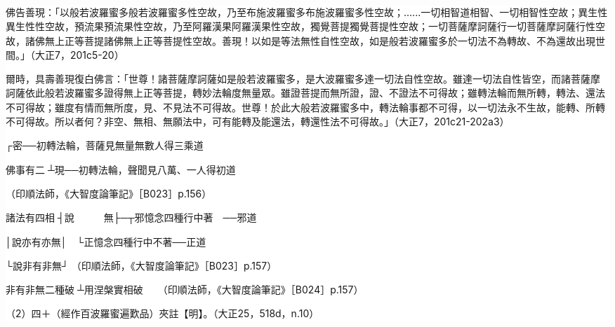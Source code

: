 [^57]: 《大品經義疏》卷7：「佛破，三句：畢竟空泯諸天一轉二轉之見，二用無法有法空泯轉還之見。說世間生為轉，說世間滅為還；今有法本空故不轉，無此空故不還。一問答總釋非一非二、非轉非還者，不破之也，自相空故了。」（卍新續藏24，288c3-7）

[^58]: 法輪＝法輪轉【聖】，＝轉法輪【石】。（大正25，516d，n.22）

[^59]: 〔故出〕－【宋】【宮】。（大正25，516d，n.23）

[^60]: 法＋（轉）【聖】。（大正25，516d，n.24）

[^61]: 《大般若波羅蜜多經》卷437〈41
無摽幟品〉：「爾時，世尊告善現曰：『如是法輪非第一轉，亦非第二。何以故？善現！如是般若波羅蜜多於一切法不為轉故、不為還故出現世間，但以無性自性空故。』」（大正7，201b28-c2）

[^62]: 《大般若波羅蜜多經》卷437〈41 無摽幟品〉：

佛告善現：「以般若波羅蜜多般若波羅蜜多性空故，乃至布施波羅蜜多布施波羅蜜多性空故；......一切相智道相智、一切相智性空故；異生性異生性性空故，預流果預流果性空故，乃至阿羅漢果阿羅漢果性空故，獨覺菩提獨覺菩提性空故；一切菩薩摩訶薩行一切菩薩摩訶薩行性空故，諸佛無上正等菩提諸佛無上正等菩提性空故。善現！以如是等法無性自性空故，如是般若波羅蜜多於一切法不為轉故、不為還故出現世間。」（大正7，201c5-20）

[^63]: 相＝性【宋】【元】【明】【宮】【聖】。（大正25，517d，n.1）

[^64]: 〔般若〕－【宋】【元】【明】【宮】。（大正25，517d，n.2）

[^65]: 《大般若波羅蜜多經》卷437〈41 無摽幟品〉：

爾時，具壽善現復白佛言：「世尊！諸菩薩摩訶薩如是般若波羅蜜多，是大波羅蜜多達一切法自性空故。雖達一切法自性皆空，而諸菩薩摩訶薩依此般若波羅蜜多證得無上正等菩提，轉妙法輪度無量眾。雖證菩提而無所證，證、不證法不可得故；雖轉法輪而無所轉，轉法、還法不可得故；雖度有情而無所度，見、不見法不可得故。世尊！於此大般若波羅蜜多中，轉法輪事都不可得，以一切法永不生故，能轉、所轉不可得故。所以者何？非空、無相、無願法中，可有能轉及能還法，轉還性法不可得故。」（大正7，201c21-202a3）

[^66]: 照＝詔【宋】【宮】。（大正25，517d，n.3）

[^67]: 案：依論釋，在「顯現」與「解釋」之間，尚有「說法」一項，故此處序號依論釋標示。

[^68]: 《大般若波羅蜜多經》卷437〈41
無摽幟品〉：「世尊！於此般若波羅蜜多，若能如是宣說、開、示、分別、顯了、令易悟入，是名善淨宣說般若波羅蜜多。」（大正7，202a3-5）

[^69]: 《大般若波羅蜜多經》卷437〈41
無摽幟品〉：「此中都無說者、受者、所說受法；既無說者、受者及法，諸能證者亦不可得；無證者故，亦無有能得涅槃者。於此般若波羅蜜多善說法中，亦無福田，施、受、施物皆性空故；福田無故，福亦性空，摽幟名言皆不可得。是故名大波羅蜜多。」（大正7，202a5-11）

[^70]: 曰＋（時）【石】。（大正25，517d，n.5）

[^71]: （發）＋大【聖】。（大正25，517d，n.6）

[^72]: 踊＝誦【明】。（大正25，517d，n.7）

[^73]: 〔轉〕－【石】。（大正25，517d，n.8）

[^74]: （行）＋得【聖】。（大正25，517d，n.9）

[^75]: 輪轉＝轉輪【石】。（大正25，517d，n.10）

[^76]: 密＝蜜【明】。（大正25，517d，n.11）

[^77]: 佛事有二。（印順法師，《大智度論筆記》［B023］p.156）

┌密──初轉法輪，菩薩見無量無數人得三乘道

佛事有二 ┴現──初轉法輪，聲聞見八萬、一人得初道

（印順法師，《大智度論筆記》［B023］p.156）

[^78]: 一、發無上心，二、行六度得深三昧總持，三、得無生忍，四、從初地至十地，五、得一生補處，六、坐道場成佛。（印順法師，《大智度論筆記》［E019］p.318）

[^79]: 大樹，大雨多受；小樹，則少受：通《法華》。（印順法師，《大智度論筆記》［E005］p.294）

[^80]: 〔以〕－【宋】【元】【明】【宮】。（大正25，517d，n.12）

[^81]: （執）＋涅槃【聖】【石】。（大正25，517d，n.13）

[^82]: 輪＝轉【元】【明】。（大正25，517d，n.14）

[^83]: 法輪：般若是。（印順法師，《大智度論筆記》［E002］p.287）

[^84]: 不：緣起，不生不滅。（印順法師，《大智度論筆記》［E010］p.303）

[^85]: 十八空：無法是法空。（印順法師，《大智度論筆記》［E005］p.295）

[^86]: ┌說　　　有┐

諸法有四相 ┤說　　　無├─┬邪憶念四種行中著　──邪道

│說亦有亦無│　└正憶念四種行中不著──正道

└說非有非無┘ （印順法師，《大智度論筆記》［B023］p.157）

[^87]: （是）＋中【石】。（大正25，517d，n.16）

[^88]: ┌用上三句破

非有非無二種破
┴用涅槃實相破　　（印順法師，《大智度論筆記》［B024］p.157）

[^89]: 〔是〕－【宋】【元】【明】【宮】。（大正25，517d，n.17）

[^90]: （自）＋相【聖】【石】。（大正25，517d，n.18）

[^91]: 般若名大：空而能益。（印順法師，《大智度論筆記》［E018］p.316）

[^92]: 礙＝破【宋】【元】【明】【宮】。（大正25，517d，n.20）

[^93]: 諸＝著【聖】。（大正25，517d，n.21）

[^94]: （諸）＋虛誑【聖】。（大正25，517d，n.22）

[^95]: 斷煩惱：斷與不斷。（印順法師，《大智度論筆記》［E015］p.311）

[^96]: 〔相〕－【宋】【宮】。（大正25，517d，n.23）

[^97]: 諸法不轉生死，不入涅槃：無轉無還。（印順法師，《大智度論筆記》［E013］p.308）

[^98]: 十門解釋般若。（印順法師，《大智度論筆記》［E013］p.309）

[^99]: 案：15.通" 按 "。依據，按照。16.通" 按 "。查考，考核。17.通" 按
"。按語。（《漢語大詞典》（四），p.1008）

[^100]: 〔為〕－【石】。（大正25，518d，n.3）

[^101]: 實＝寶【明】。（大正25，518d，n.5）

[^102]: 說＋（亦）【宋】【元】【明】【宮】。（大正25，518d，n.7）

[^103]: （1）（（大智度論釋諸波羅蜜品第四十四））十四字＝（（大智度論釋第四十四品經遍歎品））十四字【宮】，＝（（大智度論釋第四十三品百波羅蜜品））十五字【聖】，＝（（摩訶般若波羅蜜品第四十三百波羅蜜品））十七字【石】，〔大智度論〕－【明】。（大正25，518d，n.9）

（2）四＋（經作百波羅蜜遍歎品）夾註【明】。（大正25，518d，n.10）


[^1]: 身＋（意）【石】。（大正25，515d，n.6）
[^2]: 刑＝形【宋】【元】【明】【宮】【聖】【石】。（大正25，515d，n.7）
[^3]: 耄（ㄇㄠˋ）：1.年老，高齡。古稱大約七十至九十歲的年紀。《毛傳》：八十曰耄。《毛傳》：耄，老也。《禮記‧曲禮上》：八十、九十曰耄。（《漢語大詞典》（八），p.642）
[^4]: 《大般若波羅蜜多經》卷437〈41
[^5]: 〔日〕－【宋】【元】【明】。（大正25，515d，n.9）
[^6]: 〔處〕－【宋】【元】【明】【宮】。（大正25，515d，n.11）
[^7]: 〔是〕－【宋】【元】【明】【宮】。（大正25，515d，n.13）
[^8]: 一切＋（種）【元】【明】。（大正25，515d，n.14）
[^9]: 伽＝加【宋】。（大正25，515d，n.15）
[^10]: 〔得〕－【石】。（大正25，515d，n.16）
[^11]: 《大般若波羅蜜多經》卷437〈41
[^12]: 染＋（污）【石】。（大正25，515d，n.17）
[^13]: 《大般若波羅蜜多經》卷437〈41
[^14]: 《大般若波羅蜜多經》卷437〈41
[^15]: 《大般若波羅蜜多經》卷437〈41
[^16]: 《大般若波羅蜜多經》卷437〈41
[^17]: 捨＋（不與）【石】＊。（大正25，515d，n.19）
[^18]: 《大般若波羅蜜多經》卷437〈41
[^19]: 〈功德品〉，參見《摩訶般若波羅蜜經》卷8〈31
[^20]: 〈地獄品〉，參見《摩訶般若波羅蜜經》卷11〈41
[^21]: 《正觀》（6），p.173：《大智度論》卷57〈32
[^22]: （1）順＝慎【石】。（大正25，515d，n.23）
[^23]: （1）𤻝＝儜【聖】。（大正25，515d，n.24）
[^24]: 御＝禦【宋】【元】【明】【宮】。（大正25，515d，n.25）
[^25]: 說＋（法）【聖】【石】。（大正25，516d，n.1）
[^26]: 味＝三昧【聖】【石】。（大正25，516d，n.2）
[^27]: （1）精＝受【宮】【聖】【石】。（大正25，516d，n.3）
[^28]: 欝單曰＝欝單越【宋】【元】【明】【宮】。（大正25，516d，n.4）
[^29]: 淨：三事勝天。（印順法師，《大智度論筆記》［H001］p.390）
[^30]: 淫＝婬【宋】【元】【明】【宮】＊。（大正25，516d，n.5）
[^31]: 精懃＝精進【石】。（大正25，516d，n.6）
[^32]: （1）《長阿含經》卷20（30經）〈世記經‧忉利天品〉：
[^33]: 逐＝逮【聖】。（大正25，516d，n.7）
[^34]: 去＋（故）【聖】。（大正25，516d，n.8）
[^35]: 《正觀》（6），p.173：參見《摩訶般若波羅蜜經》卷9〈36
[^36]: 《大智度論》卷13〈1
[^37]: 明註曰：「來」下，宋南藏有「不」字。（大正25，516d，n.9）
[^38]: 〔人〕－【聖】。（大正25，516d，n.10）
[^39]: 案：對應經文及依論說「佛可須菩提所言」，此疑為「須菩提」所說。
[^40]: 如如意珠，能滿一切眾生願，與樂拔苦。（印順法師，《大智度論筆記》［H018］p.390）
[^41]: ┌分別善惡──世間般若
[^42]: 《正觀》（6），p.174：簡單說，是指同一品所說「般若波羅蜜名為大珍寶」之經文《大智度論》卷65〈43
[^43]: 〔相亦不〕－【宋】【宮】。（大正25，516d，n.12）
[^44]: 〔益〕－【宋】【元】【明】【宮】。（大正25，516d，n.13）
[^45]: 世界＝國土【石】。（大正25，516d，n.14）
[^46]: 虛空：雖無有法，而因虛空得有所作。（印順法師，《大智度論筆記》［E013］p.309）
[^47]: 實相：所謂般若。（印順法師，《大智度論筆記》［E001］p.284）
[^48]: 〔人〕－【石】。（大正25，516d，n.15）
[^49]: 〔求〕－【宋】【元】【明】【宮】。（大正25，516d，n.16）
[^50]: 法性常住。（印順法師，《大智度論筆記》［E005］p.295）
[^51]: 漚＝優【元】【明】。（大正25，516d，n.17）
[^52]: 波頭摩華＝波頭暮【宋】【宮】【聖】。（大正25，516d，n.18）
[^53]: 拘物頭華＝拘物陀【宋】【宮】【聖】。（大正25，516d，n.19）
[^54]: 李通玄撰，《新華嚴經論》卷13：「優鉢羅華者，此云青色華，似藕，其葉狹長，近下小圓上漸尖，似佛眼故，其華莖無刺，准歎佛中目淨脩廣如青蓮，即是青蓮華葉也。波頭摩華者，此云赤蓮華；其華莖有刺。拘物頭華者，其莖有刺；或云赤白華，葉頭未開敷時，狀如郁蹙然也。芬陀利華者，白蓮華也。」（大正36，806c21-27）
[^55]: （作）＋如【聖】。（大正25，516d，n.20）
[^56]: 輪轉＝轉輪【聖】，＝轉法輪【石】。（大正25，516d，n.21）
[^104]: 《大品經義疏》卷7：「行諸行皆到彼岸，所以皆云般羅蜜也。品九十句為四：一、法說歎、二、譬喻歎、三、離^※^過歎、四、得門歎。」（卍新續藏24，289a8-10）
[^105]: 石山本無「一」乃至「十七」等記數。（大正25，518d，n.11）
[^106]: 《大般若波羅蜜多經》卷437〈42 不可得品〉：
[^107]: 《大般若波羅蜜多經》卷437〈42 不可得品〉：
[^108]: 《大般若波羅蜜多經》卷437〈42 不可得品〉：
[^109]: 《大般若波羅蜜多經》卷437〈42 不可得品〉：
[^110]: 《大般若波羅蜜多經》卷437〈42 不可得品〉：
[^111]: 《大般若波羅蜜多經》卷437〈42 不可得品〉：
[^112]: 移：2.變動，改變。（《漢語大詞典》（八），p.73）
[^113]: 伏：1.覆也。（《漢語大詞典》（一），p.1180）
[^114]: 《大般若波羅蜜多經》卷437〈42 不可得品〉：
[^115]: 《大般若波羅蜜多經》卷437〈42 不可得品〉：
[^116]: 《大般若波羅蜜多經》卷437〈42 不可得品〉：
[^117]: （1）《大般若波羅蜜多經》卷437〈42 不可得品〉：
[^118]: 《大般若波羅蜜多經》卷437〈42 不可得品〉：
[^119]: 參見《大智度論》卷65〈43
[^120]: （為）＋若【宋】【元】【宮】，若＋（波羅蜜）【聖】【石】。（大正25，518d，n.12）
[^121]: 為＝若【宋】【元】，〔為〕－【宮】。（大正25，518d，n.13）
[^122]: 《大智度論》卷65〈43
[^123]: 〔大〕－【宋】【宮】【聖】。（大正25，518d，n.14）
[^124]: 我無我有無＝無我有我【聖】。（大正25，518d，n.16）
[^125]: 邊。（印順法師，《大智度論筆記》［E013］p.309）
[^126]: 《大智度論》卷1〈1
[^127]: （有）＋邊【元】【明】【石】。（大正25，518d，n.17）
[^128]: 無＝處無有【元】【明】【聖】【石】。（大正25，518d，n.18）
[^129]: 受＝愛【石】。（大正25，518d，n.19）
[^130]: （無著處）＋是【宋】【元】【明】【聖】【石】。（大正25，518d，n.20）
[^131]: 名＝是【石】。（大正25，518d，n.22）
[^132]: ┌此岸──生死
[^133]: 心境互不相離：名色不相離。（印順法師，《大智度論筆記》［E004］p.292）
[^134]: 印：11.印證。（《漢語大詞典》（二），p.512）
[^135]: ┌眾生作──如布施等
[^136]: （不）＋作【宋】【元】【明】【宮】【聖】。（大正25，519d，n.1）
[^137]: （1）《大智度論》卷62〈41
[^138]: 石山本無「十八」乃至「四十三」等記數。（大正25，519d，n.3）
[^139]: 《大般若波羅蜜多經》卷437〈42 不可得品〉：
[^140]: 《大智度論》卷6〈1
[^141]: 《大般若波羅蜜多經》卷437〈42 不可得品〉：
[^142]: 《大般若波羅蜜多經》卷437〈42 不可得品〉：
[^143]: 《大般若波羅蜜多經》卷437〈42 不可得品〉：
[^144]: 《大般若波羅蜜多經》卷437〈42 不可得品〉：
[^145]: 《大般若波羅蜜多經》卷437〈42 不可得品〉：
[^146]: 《大般若波羅蜜多經》卷437〈42 不可得品〉：
[^147]: （1）《摩訶般若波羅蜜經》卷12〈44 遍歎品〉：
[^148]: 一切法無分別故＝不生性【聖】。（大正25，519d，n.5）
[^149]: 《大般若波羅蜜多經》卷437〈42 不可得品〉：
[^150]: 《大般若波羅蜜多經》卷437〈42 不可得品〉：
[^151]: 《大般若波羅蜜多經》卷437〈42 不可得品〉：
[^152]: （無）＋斷【聖】＊。（大正25，519d，n.6）
[^153]: （1）《放光般若經》卷10〈45 等品〉：
[^154]: 《大般若波羅蜜多經》卷437〈42 不可得品〉：
[^155]: 《大般若波羅蜜多經》卷437〈42 不可得品〉：
[^156]: 《大般若波羅蜜多經》卷437〈42 不可得品〉：
[^157]: 《大般若波羅蜜多經》卷437〈42 不可得品〉：
[^158]: 《大般若波羅蜜多經》卷437〈42 不可得品〉：
[^159]: （化）＋幻【石】。（大正25，519d，n.7）
[^160]: 〔人〕－【宋】【元】【明】【宮】【聖】。（大正25，519d，n.8）
[^161]: 《大智度論》卷73〈56
[^162]: 〔無憶〕－【宋】【宮】。（大正25，519d，n.10）
[^163]: 相＝想【元】【明】【石】下同。（大正25，519d，n.11）
[^164]: 《大品經義疏》卷7：「非但愛不能染，一切有所得觀解皆是妄解，不能染也。」（卍新續藏24，289c10-11）
[^165]: 無欲無瞋無癡：虛誑[無]{.underline}性故名無，非是離彼。（印順法師，《大智度論筆記》〔E013〕，p.309）
[^166]: 斷煩惱：不斷。（印順法師，《大智度論筆記》［E015］p.311）
[^167]: 《大智度論》卷38〈4
[^168]: 不離。（印順法師，《大智度論筆記》［E013］p.309）
[^169]: 〔波羅蜜〕－【宋】【元】【明】【宮】【聖】＊。（大正25，520d，n.1）
[^170]: 〔得〕－【宋】【宮】。（大正25，520d，n.2）
[^171]: 是＝量【元】【明】【聖】【石】。（大正25，520d，n.3）
[^172]: 玅境法師編，《摩訶般若波羅蜜經冠科》，p.544。
[^173]: 《大品經義疏》卷7：「『無常波羅蜜』下第四，就得門北人^※^。......今為二：初歎無行不成，二歎無果不滿也。」（卍新續藏24，289c21-24）
[^174]: 《大般若波羅蜜多經》卷437〈42 不可得品〉：
[^175]: 石山本無「四十四」乃至「九十」等記數。（大正25，520d，n.4）
[^176]: （苦）＋惱【元】【明】。（大正25，520d，n.6）
[^177]: 《大般若波羅蜜多經》卷437〈42 不可得品〉：
[^178]: （1）釋十八空義。（印順法師，《大智度論筆記》〔E005〕，p.294）。
[^179]: 《大般若波羅蜜多經》卷437〈42 不可得品〉：
[^180]: 法＋（性）【聖】。（大正25，520d，n.7）
[^181]: 《大般若波羅蜜多經》卷437〈42 不可得品〉：
[^182]: 《大般若波羅蜜多經》卷437〈42 不可得品〉：
[^183]: 《大般若波羅蜜多經》卷437〈42 不可得品〉：
[^184]: 《大般若波羅蜜多經》卷437〈42 不可得品〉：
[^185]: 〔法〕－【聖】，法＋（空）【石】。（大正25，520d，n.8）
[^186]: 《大般若波羅蜜多經》卷437〈42 不可得品〉：
[^187]: （八）＋背【石】。（大正25，520d，n.16）
[^188]: （九次第）＋定【石】。（大正25，521d，n.1）
[^189]: 〔忍〕－【宋】【宮】【聖】。（大正25，520d，n.2）
[^190]: 《大般若波羅蜜多經》卷437〈42 不可得品〉：
[^191]: 《大般若波羅蜜多經》卷437〈42 不可得品〉：
[^192]: 〔諸〕－【宋】【元】【明】【宮】。（大正25，521d，n.4）
[^193]: 〔無〕－【聖】。（大正25，521d，n.5）
[^194]: 《大般若波羅蜜多經》卷437〈42 不可得品〉：
[^195]: 《大般若波羅蜜多經》卷437〈42 不可得品〉：
[^196]: 〔者〕－【元】【明】。（大正25，521d，n.6）
[^197]: 說＝語【宋】【元】【明】【宮】【聖】。（大正25，521d，n.7）
[^198]: 《大般若波羅蜜多經》卷437〈42 不可得品〉：
[^199]: 《大般若波羅蜜多經》卷437〈42 不可得品〉：
[^200]: 〔智〕－【宋】【元】【明】【宮】。（大正25，521d，n.8）
[^201]: 《大般若波羅蜜多經》卷437〈42 不可得品〉：
[^202]: 參見《大智度論》卷43（大正25，371a21-24）、卷57（467c25-29）、卷65（515c15-17，516c5-10）。
[^203]: ┌須菩提說有為般若──觀法緣生，有為法，故無常
[^204]: 參見《摩訶般若波羅蜜經》卷12（大正8，312
[^205]: 《雜阿含經》卷13（321經）：
[^206]: 《雜阿含經》卷13（319經）：「佛告婆羅門：『一切者，謂十二入處──眼、色，耳、聲，鼻、香，舌、味，身、觸，意、法。是名一切。』」（大正2，91a27-29）
[^207]: 〔無〕－【宮】。（大正25，521d，n.9）
[^208]: 有為無為互不相離。（印順法師，《大智度論筆記》［E001］p.285）
[^209]: ┌名字一切
[^210]: 〔四〕－【宋】【宮】。（大正25，521d，n.11）
[^211]: 《雜阿含經》卷15（394經）：「爾時，世尊告諸比丘：『譬如日出，明相先起。如是正盡苦亦有前相起？謂知四聖諦。何等為四？知苦聖諦、知苦集聖諦、知苦滅聖諦、知苦滅道跡聖諦。』」（大正2，106b25-28）
[^212]: 阿羅漢果分別即是三乘。（印順法師，《大智度論筆記》［E019］p.318）
[^213]: （1）參見《摩訶般若波羅蜜經》卷5〈19
[^214]: ┌常住般若──────痴慧不可得
[^215]: 參見《大智度論》卷25〈1 序品〉（大正25，245c26-246a13）。
[^216]: 參見《大智度論》卷24〈1 序品〉（大正25，235c22-241b15）。
[^217]: 〔度〕－【宋】【元】【明】【宮】。（大正25，521d，n.14）
[^218]: 十方＝十力【宋】【元】【明】【宮】。（大正25，521d，n.15）
[^219]: 十力：力實無量，為生說十。（印順法師，《大智度論筆記》［E006］p.297）
[^220]: 法眼：即道種智。（印順法師，《大智度論筆記》［E013］p.309）
[^221]: 〔涅槃〕－【聖】。（大正25，521d，n.16）
[^222]: 聞＋（法）【宋】【元】【明】【宮】，（說）【聖】。（大正25，521d，n.17）
[^223]: 〔皆〕－【宮】。（大正25，521d，n.18）
[^224]: （1）《大正藏》原作「於於」，今依《高麗藏》作「於」（第14冊，1033c5）。
[^225]: （1）（佛）＋法【聖】。（大正25，521d，n.22）
[^226]: （1）《大智度論》卷2〈1 序品〉：
[^227]: 語＝說【宮】，（諸）＋語【聖】【石】。（大正25，521d，n.26）
[^228]: 自然：二說。（印順法師，《大智度論筆記》［E012］p.302）
[^229]: ┌蘊界處等
[^230]: 伎術：技藝方術。（《漢語大詞典》（一），p.1179）
[^231]: ┌凡夫法